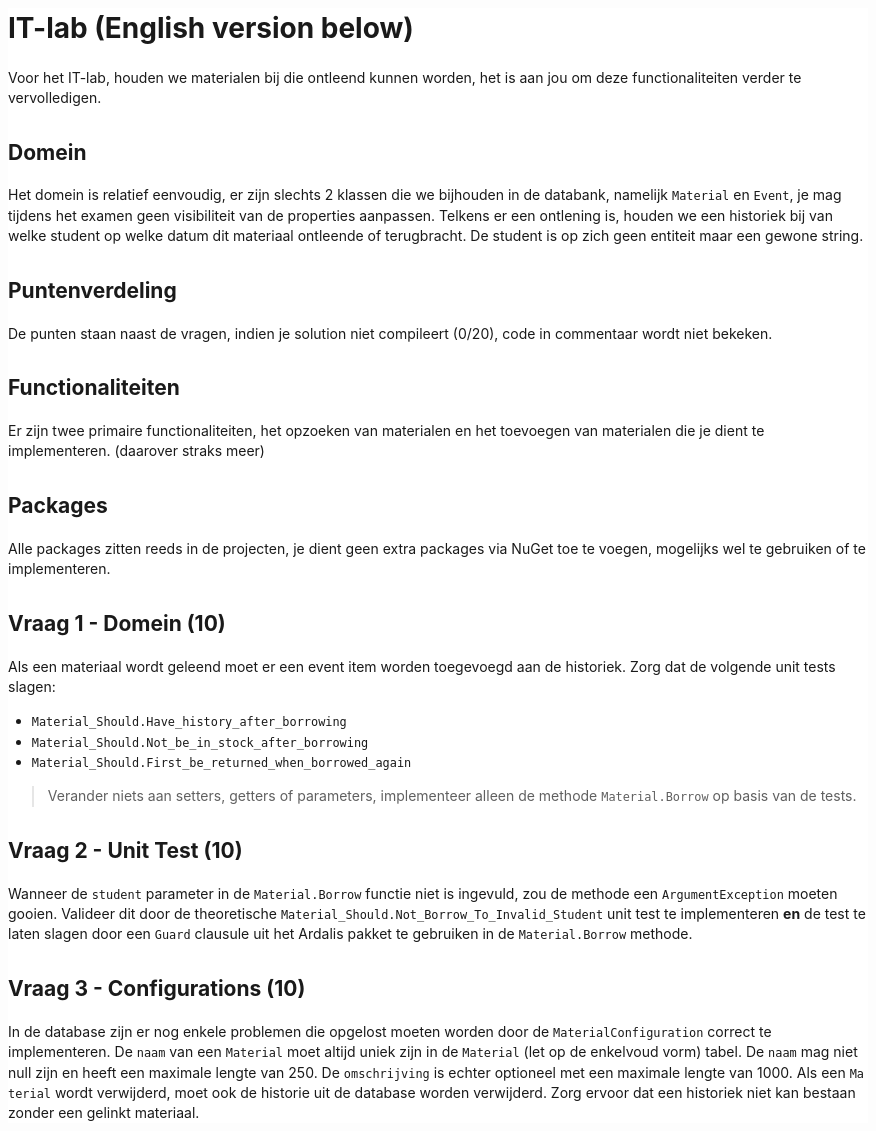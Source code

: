 # IT-lab (English version below)
Voor het IT-lab, houden we materialen bij die ontleend kunnen worden, het is aan jou om deze functionaliteiten verder te vervolledigen.

## Domein
Het domein is relatief eenvoudig, er zijn slechts 2 klassen die we bijhouden in de databank, namelijk `Material` en `Event`, je mag tijdens het examen geen visibiliteit van de properties aanpassen. Telkens er een ontlening is, houden we een historiek bij van welke student op welke datum dit materiaal ontleende of terugbracht. De student is op zich geen entiteit maar een gewone string.

## Puntenverdeling
De punten staan naast de vragen, indien je solution niet compileert (0/20), code in commentaar wordt niet bekeken.

## Functionaliteiten
Er zijn twee primaire functionaliteiten, het opzoeken van materialen en het toevoegen van materialen die je dient te implementeren. (daarover straks meer)

## Packages
Alle packages zitten reeds in de projecten, je dient geen extra packages via NuGet toe te voegen, mogelijks wel te gebruiken of te implementeren.

## Vraag 1 - Domein (10)
Als een materiaal wordt geleend moet er een event item worden toegevoegd aan de historiek. Zorg dat de volgende unit tests slagen:
- `Material_Should.Have_history_after_borrowing`
- `Material_Should.Not_be_in_stock_after_borrowing`
- `Material_Should.First_be_returned_when_borrowed_again`
> Verander niets aan setters, getters of parameters, implementeer alleen de methode `Material.Borrow` op basis van de tests.

## Vraag 2 - Unit Test (10)
Wanneer de `student` parameter in de `Material.Borrow` functie niet is ingevuld, zou de methode een `ArgumentException` moeten gooien. Valideer dit door de theoretische `Material_Should.Not_Borrow_To_Invalid_Student` unit test te implementeren **en** de test te laten slagen door een `Guard` clausule uit het Ardalis pakket te gebruiken in de `Material.Borrow` methode.

## Vraag 3 - Configurations (10)
In de database zijn er nog enkele problemen die opgelost moeten worden door de `MaterialConfiguration` correct te implementeren. De `naam` van een `Material` moet altijd uniek zijn in de `Material` (let op de enkelvoud vorm) tabel. De `naam` mag niet null zijn en heeft een maximale lengte van 250. De `omschrijving` is echter optioneel met een maximale lengte van 1000. Als een `Material` wordt verwijderd, moet ook de historie uit de database worden verwijderd. Zorg ervoor dat een historiek niet kan bestaan zonder een gelinkt materiaal.
